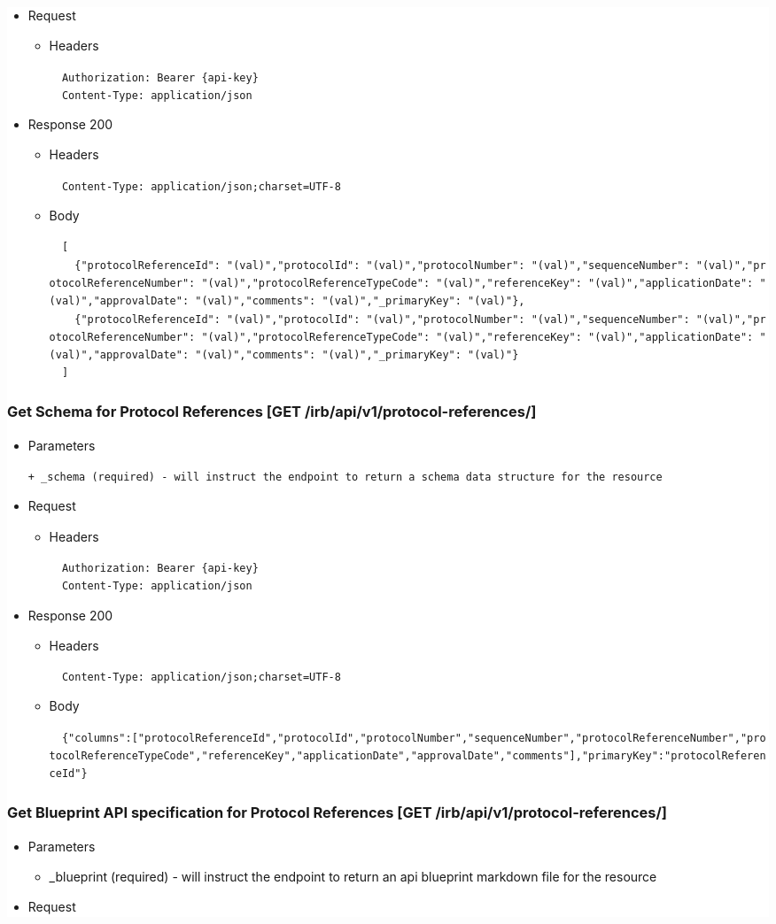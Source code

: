             
+ Request

    + Headers

            Authorization: Bearer {api-key}
            Content-Type: application/json 

+ Response 200
    + Headers

            Content-Type: application/json;charset=UTF-8

    + Body
    
            [
              {"protocolReferenceId": "(val)","protocolId": "(val)","protocolNumber": "(val)","sequenceNumber": "(val)","protocolReferenceNumber": "(val)","protocolReferenceTypeCode": "(val)","referenceKey": "(val)","applicationDate": "(val)","approvalDate": "(val)","comments": "(val)","_primaryKey": "(val)"},
              {"protocolReferenceId": "(val)","protocolId": "(val)","protocolNumber": "(val)","sequenceNumber": "(val)","protocolReferenceNumber": "(val)","protocolReferenceTypeCode": "(val)","referenceKey": "(val)","applicationDate": "(val)","approvalDate": "(val)","comments": "(val)","_primaryKey": "(val)"}
            ]
			
### Get Schema for Protocol References [GET /irb/api/v1/protocol-references/]
	                                          
+ Parameters

      + _schema (required) - will instruct the endpoint to return a schema data structure for the resource
      
+ Request

    + Headers

            Authorization: Bearer {api-key}
            Content-Type: application/json

+ Response 200
    + Headers

            Content-Type: application/json;charset=UTF-8

    + Body
    
            {"columns":["protocolReferenceId","protocolId","protocolNumber","sequenceNumber","protocolReferenceNumber","protocolReferenceTypeCode","referenceKey","applicationDate","approvalDate","comments"],"primaryKey":"protocolReferenceId"}
		
### Get Blueprint API specification for Protocol References [GET /irb/api/v1/protocol-references/]
	 
+ Parameters

     + _blueprint (required) - will instruct the endpoint to return an api blueprint markdown file for the resource
                 
+ Request
